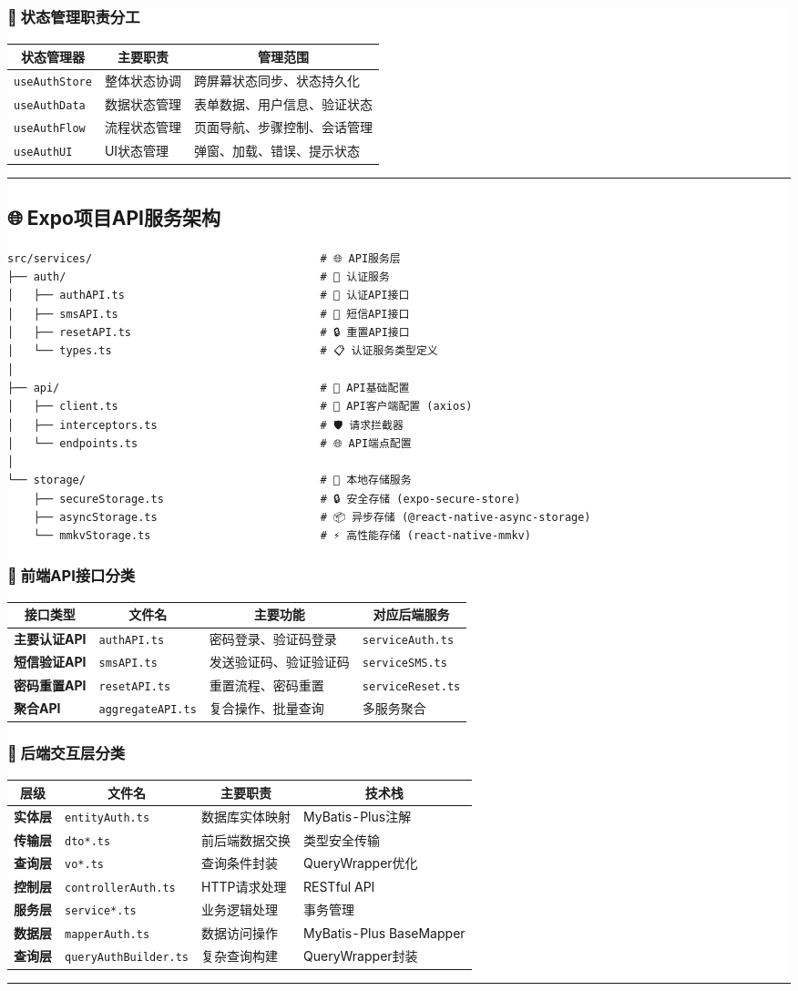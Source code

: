 ### 🎯 状态管理职责分工

| 状态管理器 | 主要职责 | 管理范围 |
|-----------|---------|----------|
| `useAuthStore` | 整体状态协调 | 跨屏幕状态同步、状态持久化 |
| `useAuthData` | 数据状态管理 | 表单数据、用户信息、验证状态 |
| `useAuthFlow` | 流程状态管理 | 页面导航、步骤控制、会话管理 |
| `useAuthUI` | UI状态管理 | 弹窗、加载、错误、提示状态 |

---

## 🌐 Expo项目API服务架构

```
src/services/                                   # 🌐 API服务层
├── auth/                                       # 🔐 认证服务
│   ├── authAPI.ts                              # 🔑 认证API接口
│   ├── smsAPI.ts                               # 📱 短信API接口
│   ├── resetAPI.ts                             # 🔒 重置API接口
│   └── types.ts                                # 📋 认证服务类型定义
│
├── api/                                        # 📡 API基础配置
│   ├── client.ts                               # 🔧 API客户端配置 (axios)
│   ├── interceptors.ts                         # 🛡️ 请求拦截器
│   └── endpoints.ts                            # 🌐 API端点配置
│
└── storage/                                    # 💾 本地存储服务
    ├── secureStorage.ts                        # 🔒 安全存储 (expo-secure-store)
    ├── asyncStorage.ts                         # 📦 异步存储 (@react-native-async-storage)
    └── mmkvStorage.ts                          # ⚡ 高性能存储 (react-native-mmkv)
```

### 📡 前端API接口分类

| 接口类型 | 文件名 | 主要功能 | 对应后端服务 |
|---------|-------|----------|-------------|
| **主要认证API** | `authAPI.ts` | 密码登录、验证码登录 | `serviceAuth.ts` |
| **短信验证API** | `smsAPI.ts` | 发送验证码、验证验证码 | `serviceSMS.ts` |
| **密码重置API** | `resetAPI.ts` | 重置流程、密码重置 | `serviceReset.ts` |
| **聚合API** | `aggregateAPI.ts` | 复合操作、批量查询 | 多服务聚合 |

### 🔌 后端交互层分类

| 层级 | 文件名 | 主要职责 | 技术栈 |
|------|-------|----------|-------|
| **实体层** | `entityAuth.ts` | 数据库实体映射 | MyBatis-Plus注解 |
| **传输层** | `dto*.ts` | 前后端数据交换 | 类型安全传输 |
| **查询层** | `vo*.ts` | 查询条件封装 | QueryWrapper优化 |
| **控制层** | `controllerAuth.ts` | HTTP请求处理 | RESTful API |
| **服务层** | `service*.ts` | 业务逻辑处理 | 事务管理 |
| **数据层** | `mapperAuth.ts` | 数据访问操作 | MyBatis-Plus BaseMapper |
| **查询层** | `queryAuthBuilder.ts` | 复杂查询构建 | QueryWrapper封装 |

---